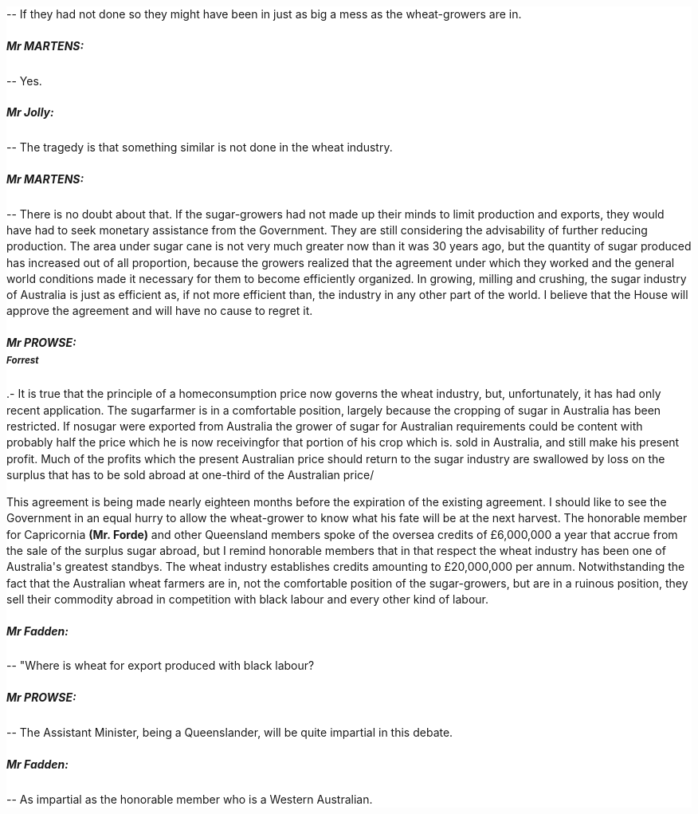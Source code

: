 --  If they had not done so they might have been in just as big a mess as the wheat-growers are in. 

##### Mr MARTENS:

-- Yes. 

##### Mr Jolly:

--  The tragedy is that something similar is not done in the wheat industry. 

##### Mr MARTENS:

-- There is no doubt about that. If the sugar-growers had not made up their minds to limit production and exports, they would have had to seek monetary assistance from the Government. They are still considering the advisability of further reducing production. The area under sugar cane is not very much greater now than it was 30 years ago, but the quantity of sugar produced has increased out of all proportion, because the growers realized that the agreement under which they worked and the general world conditions made it necessary for them to become efficiently organized. In growing, milling and crushing, the sugar industry of Australia is just as efficient as, if not more efficient than, the industry in any other part of the world. I believe that the House will approve the agreement and will have no cause to regret it. 

##### Mr PROWSE:<br><small class="text-muted">Forrest</small>

.- It is true that the principle of a homeconsumption price now governs the wheat industry, but, unfortunately, it has had only recent application. The sugarfarmer is in a comfortable position, largely because the cropping of sugar in Australia has been restricted. If nosugar were exported from Australia the grower of sugar for Australian requirements could be content with probably half the price which he is now receivingfor that portion of his crop which is.  sold in Australia, and still make his present profit. Much of the profits which the present Australian price should return to the sugar industry are swallowed by loss on the surplus that has to be sold abroad at one-third of the Australian price/ 

This agreement is being made nearly eighteen months before the expiration of the existing agreement. I should like to see the Government in an equal hurry to allow the wheat-grower to know what his fate will be at the next harvest. The honorable member for Capricornia  **(Mr. Forde)**  and other Queensland members spoke of the oversea credits of £6,000,000 a year that accrue from the sale of the surplus sugar abroad, but I remind honorable members that in that respect the wheat industry has been one of Australia's greatest standbys. The wheat industry establishes credits amounting to £20,000,000 per annum. Notwithstanding the fact that the Australian wheat farmers are in, not the comfortable position of the sugar-growers, but are in a ruinous position, they sell their commodity abroad in competition with black labour and every other kind of labour. 

##### Mr Fadden:

-- "Where is wheat for export produced with black labour? 

##### Mr PROWSE:

-- The Assistant Minister, being a Queenslander, will be quite impartial in this debate. 

##### Mr Fadden:

-- As impartial as the honorable member who is a Western Australian. 
